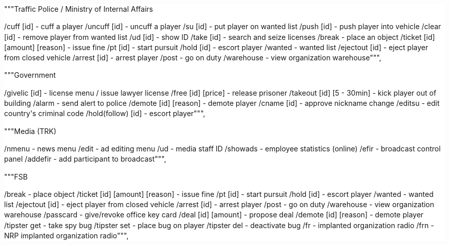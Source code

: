 """Traffic Police / Ministry of Internal Affairs

/cuff [id] - cuff a player
/uncuff [id] - uncuff a player
/su [id] - put player on wanted list
/push [id] - push player into vehicle
/clear [id] - remove player from wanted list
/ud [id] - show ID
/take [id] - search and seize licenses
/break - place an object
/ticket [id] [amount] [reason] - issue fine
/pt [id] - start pursuit
/hold [id] - escort player
/wanted - wanted list
/ejectout [id] - eject player from closed vehicle
/arrest [id] - arrest player
/post - go on duty
/warehouse - view organization warehouse""",

"""Government

/givelic [id] - license menu / issue lawyer license
/free [id] [price] - release prisoner
/takeout [id] [5 - 30min] - kick player out of building
/alarm - send alert to police
/demote [id] [reason] - demote player
/cname [id] - approve nickname change
/editsu - edit country's criminal code
/hold(follow) [id] - escort player""",

"""Media (TRK)

/nmenu - news menu
/edit - ad editing menu
/ud - media staff ID
/showads - employee statistics (online)
/efir - broadcast control panel
/addefir - add participant to broadcast""",

"""FSB

/break - place object
/ticket [id] [amount] [reason] - issue fine
/pt [id] - start pursuit
/hold [id] - escort player
/wanted - wanted list
/ejectout [id] - eject player from closed vehicle
/arrest [id] - arrest player
/post - go on duty
/warehouse - view organization warehouse
/passcard - give/revoke office key card
/deal [id] [amount] - propose deal
/demote [id] [reason] - demote player
/tipster get - take spy bug
/tipster set - place bug on player
/tipster del - deactivate bug
/fr - implanted organization radio
/frn - NRP implanted organization radio""",
